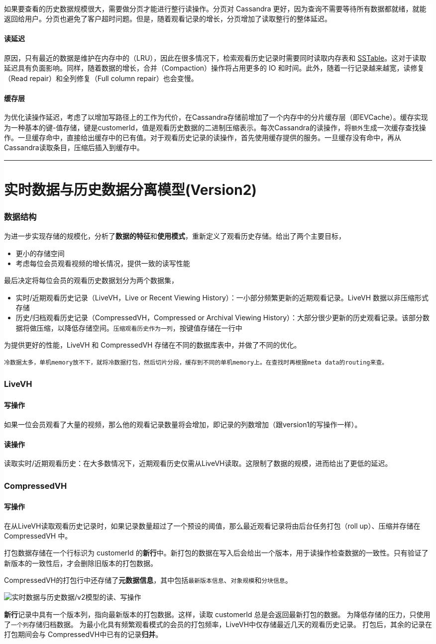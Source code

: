如果要查看的历史数据规模很大，需要做分页才能进行整行读操作。分页对 Cassandra 更好，因为查询不需要等待所有数据都就绪，就能返回给用户。分页也避免了客户超时问题。但是，随着观看记录的增长，分页增加了读取整行的整体延迟。

#### 读延迟
原因，只有最近的数据是维护在内存中的（LRU），因此在很多情况下，检索观看历史记录时需要同时读取内存表和 [SSTable](http://www.cnblogs.com/Jack47/p/sstable-1.html)。这对于读取延迟具有负面影响。同样，随着数据的增长，合并（Compaction）操作将占用更多的 IO 和时间。此外，随着一行记录越来越宽，读修复（Read repair）和全列修复（Full column repair）也会变慢。

#### 缓存层
为优化读操作延迟，考虑了以增加写路径上的工作为代价，在Cassandra存储前增加了一个内存中的分片缓存层（即EVCache）。缓存实现为一种基本的键-值存储，键是customerId，值是观看历史数据的二进制压缩表示。每次Cassandra的读操作，将`额外`生成一次缓存查找操作。一旦缓存命中，直接给出缓存中的已有值。对于观看历史记录的读操作，首先使用缓存提供的服务。一旦缓存没有命中，再从Cassandra读取条目，压缩后插入到缓存中。

----
# 实时数据与历史数据分离模型(Version2)
### 数据结构
为进一步实现存储的规模化，分析了**数据的特征**和**使用模式**，重新定义了观看历史存储。给出了两个主要目标，
- 更小的存储空间
- 考虑每位会员观看视频的增长情况，提供一致的读写性能

最后决定将每位会员的观看历史数据划分为两个数据集，
- 实时/近期观看历史记录（LiveVH，Live or Recent Viewing History）：一小部分频繁更新的近期观看记录。LiveVH 数据以非压缩形式存储
- 历史/归档观看历史记录（CompressedVH，Compressed or Archival Viewing History）：大部分很少更新的历史观看记录。该部分数据将做压缩，以降低存储空间。`压缩观看历史作为一列`，按键值存储在一行中

为提供更好的性能，LiveVH 和 CompressedVH 存储在不同的数据库表中，并做了不同的优化。

`冷数据太多，单机memory放不下，就将冷数据打包，然后切片分段，缓存到不同的单机memory上。在查找时再根据meta data的routing来查。`

### LiveVH
#### 写操作
如果一位会员观看了大量的视频，那么他的观看记录数量将会增加，即记录的列数增加（跟version1的写操作一样）。

#### 读操作
读取实时/近期观看历史：在大多数情况下，近期观看历史仅需从LiveVH读取。这限制了数据的规模，进而给出了更低的延迟。

### CompressedVH
#### 写操作
在从LiveVH读取观看历史记录时，如果记录数量超过了一个预设的阈值，那么最近观看记录将由后台任务打包（roll up）、压缩并存储在CompressedVH 中。

打包数据存储在一个行标识为 customerId 的**新行**中。新打包的数据在写入后会给出一个版本，用于读操作检查数据的一致性。只有验证了新版本的一致性后，才会删除旧版本的打包数据。

CompressedVH的打包行中还存储了**元数据信息**，其中包括`最新版本信息`、`对象规模`和`分块信息`。

![实时数据与历史数据/v2模型的读、写操作](http://upload-images.jianshu.io/upload_images/2189341-96ddd52fbbed65cd.png)

**新行**记录中具有一个版本列，指向最新版本的打包数据。这样，读取 customerId 总是会返回最新打包的数据。
为降低存储的压力，只使用了`一个列`存储归档数据。
为最小化具有频繁观看模式的会员的打包频率，LiveVH中仅存储最近几天的观看历史记录。
打包后，其余的记录在打包期间会与 CompressedVH中已有的记录**归并**。
